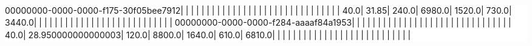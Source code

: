 00000000-0000-0000-f175-30f05bee7912|                   |              |                     |                    |                    |                   |                     |                                       |                                  |                                         |                                        |                                        |                                       |                                         |                                             |                                        |                                               |                                              |                                              |                                             |                                               |                            |                                  |                            |                       |                              |                             |                             |                            |                              |                                     40.0|                               31.85|                                      240.0|                                    6980.0|                                    1520.0|                                    730.0|                                     3440.0|                                 |                                   |                                  |                                 |                                   |                                                  |                                             |                                                    |                                                   |                                                   |                                                  |                                                    |                                |                           |                                  |                                 |                                 |                                |                                  |                                |                           |                                  |                                 |                                 |                                |                                  |
00000000-0000-0000-f284-aaaaf84a1953|                   |              |                     |                    |                    |                   |                     |                                       |                                  |                                         |                                        |                                        |                                       |                                         |                                             |                                        |                                               |                                              |                                              |                                             |                                               |                            |                                  |                            |                       |                              |                             |                             |                            |                              |                                     40.0|                  28.950000000000003|                                      120.0|                                    8800.0|                                    1640.0|                                    610.0|                                     6810.0|                                 |                                   |                                  |                                 |                                   |                                                  |                                             |                                                    |                                                   |                                                   |                                                  |                                                    |                                |                           |                                  |                                 |                                 |                                |                                  |                                |                           |                                  |                                 |                                 |                                |                                  |